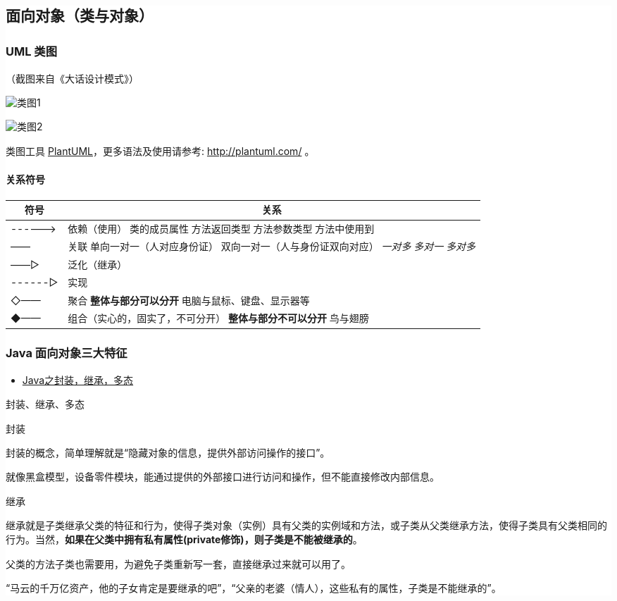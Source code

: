 



## 面向对象（类与对象）

### UML 类图

（截图来自《大话设计模式》）

![类图1](https://www.m1yellow.cn/doc-img/Java%E5%9F%BA%E7%A1%80.assets/%E7%B1%BB%E5%9B%BE1.png)



![类图2](https://www.m1yellow.cn/doc-img/Java%E5%9F%BA%E7%A1%80.assets/%E7%B1%BB%E5%9B%BE2.png)



类图工具 [PlantUML](https://www.planttext.com/)，更多语法及使用请参考: http://plantuml.com/ 。



#### 关系符号

| 符号    | 关系                                                         |
| ------- | ------------------------------------------------------------ |
| ------> | 依赖（使用） 类的成员属性 方法返回类型 方法参数类型 方法中使用到 |
| ——      | 关联 单向一对一（人对应身份证） 双向一对一（人与身份证双向对应） *一对多* *多对一* *多对多* |
| ——▷     | 泛化（继承）                                                 |
| ------▷ | 实现                                                         |
| ◇——     | 聚合 **整体与部分可以分开** 电脑与鼠标、键盘、显示器等       |
| ◆——     | 组合（实心的，固实了，不可分开） **整体与部分不可以分开** 鸟与翅膀 |



### Java 面向对象三大特征

- [Java之封装，继承，多态](https://www.cnblogs.com/fenjyang/p/11462278.html)



封装、继承、多态



封装

封装的概念，简单理解就是“隐藏对象的信息，提供外部访问操作的接口”。

就像黑盒模型，设备零件模块，能通过提供的外部接口进行访问和操作，但不能直接修改内部信息。



继承

继承就是子类继承父类的特征和行为，使得子类对象（实例）具有父类的实例域和方法，或子类从父类继承方法，使得子类具有父类相同的行为。当然，**如果在父类中拥有私有属性(private修饰)，则子类是不能被继承的**。



父类的方法子类也需要用，为避免子类重新写一套，直接继承过来就可以用了。

“马云的千万亿资产，他的子女肯定是要继承的吧”，“父亲的老婆（情人），这些私有的属性，子类是不能继承的”。
